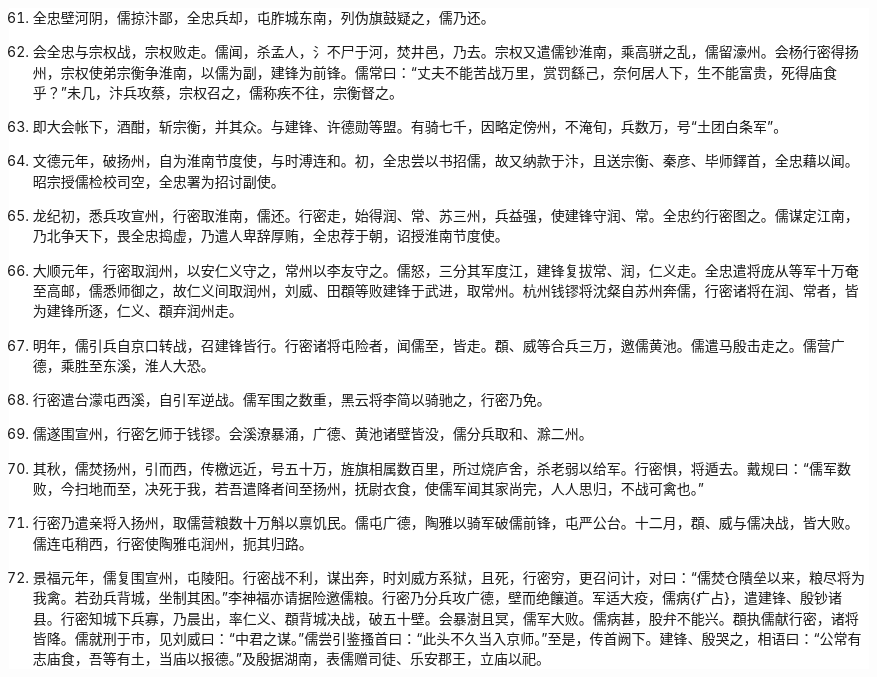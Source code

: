 61. <span id="列传第一百一十三_杨时硃孙-61"></span>
全忠壁河阴，儒掠汴鄙，全忠兵却，屯胙城东南，列伪旗鼓疑之，儒乃还。

62. <span id="列传第一百一十三_杨时硃孙-62"></span>
会全忠与宗权战，宗权败走。儒闻，杀孟人，氵不尸于河，焚井邑，乃去。宗权又遣儒钞淮南，乘高骈之乱，儒留濠州。会杨行密得扬州，宗权使弟宗衡争淮南，以儒为副，建锋为前锋。儒常曰：“丈夫不能苦战万里，赏罚繇己，奈何居人下，生不能富贵，死得庙食乎？”未几，汴兵攻蔡，宗权召之，儒称疾不往，宗衡督之。

63. <span id="列传第一百一十三_杨时硃孙-63"></span>
即大会帐下，酒酣，斩宗衡，并其众。与建锋、许德勋等盟。有骑七千，因略定傍州，不淹旬，兵数万，号“土团白条军”。

64. <span id="列传第一百一十三_杨时硃孙-64"></span>
文德元年，破扬州，自为淮南节度使，与时溥连和。初，全忠尝以书招儒，故又纳款于汴，且送宗衡、秦彦、毕师鐸首，全忠藉以闻。昭宗授儒检校司空，全忠署为招讨副使。

65. <span id="列传第一百一十三_杨时硃孙-65"></span>
龙纪初，悉兵攻宣州，行密取淮南，儒还。行密走，始得润、常、苏三州，兵益强，使建锋守润、常。全忠约行密图之。儒谋定江南，乃北争天下，畏全忠捣虚，乃遣人卑辞厚贿，全忠荐于朝，诏授淮南节度使。

66. <span id="列传第一百一十三_杨时硃孙-66"></span>
大顺元年，行密取润州，以安仁义守之，常州以李友守之。儒怒，三分其军度江，建锋复拔常、润，仁义走。全忠遣将庞从等军十万奄至高邮，儒悉师御之，故仁义间取润州，刘威、田頵等败建锋于武进，取常州。杭州钱镠将沈粲自苏州奔儒，行密诸将在润、常者，皆为建锋所逐，仁义、頵弃润州走。

67. <span id="列传第一百一十三_杨时硃孙-67"></span>
明年，儒引兵自京口转战，召建锋皆行。行密诸将屯险者，闻儒至，皆走。頵、威等合兵三万，邀儒黄池。儒遣马殷击走之。儒营广德，乘胜至东溪，淮人大恐。

68. <span id="列传第一百一十三_杨时硃孙-68"></span>
行密遣台濛屯西溪，自引军逆战。儒军围之数重，黑云将李简以骑驰之，行密乃免。

69. <span id="列传第一百一十三_杨时硃孙-69"></span>
儒遂围宣州，行密乞师于钱镠。会溪潦暴涌，广德、黄池诸壁皆没，儒分兵取和、滁二州。

70. <span id="列传第一百一十三_杨时硃孙-70"></span>
其秋，儒焚扬州，引而西，传檄远近，号五十万，旌旗相属数百里，所过烧庐舍，杀老弱以给军。行密惧，将遁去。戴规曰：“儒军数败，今扫地而至，决死于我，若吾遣降者间至扬州，抚尉衣食，使儒军闻其家尚完，人人思归，不战可禽也。”

71. <span id="列传第一百一十三_杨时硃孙-71"></span>
行密乃遣亲将入扬州，取儒营粮数十万斛以禀饥民。儒屯广德，陶雅以骑军破儒前锋，屯严公台。十二月，頵、威与儒决战，皆大败。儒连屯稍西，行密使陶雅屯润州，扼其归路。

72. <span id="列传第一百一十三_杨时硃孙-72"></span>
景福元年，儒复围宣州，屯陵阳。行密战不利，谋出奔，时刘威方系狱，且死，行密穷，更召问计，对曰：“儒焚仓隤垒以来，粮尽将为我禽。若劲兵背城，坐制其困。”李神福亦请据险邀儒粮。行密乃分兵攻广德，壁而绝饟道。军适大疫，儒病{疒占}，遣建锋、殷钞诸县。行密知城下兵寡，乃晨出，率仁义、頵背城决战，破五十壁。会暴澍且冥，儒军大败。儒病甚，股弁不能兴。頵执儒献行密，诸将皆降。儒就刑于市，见刘威曰：“中君之谋。”儒尝引鉴搔首曰：“此头不久当入京师。”至是，传首阙下。建锋、殷哭之，相语曰：“公常有志庙食，吾等有土，当庙以报德。”及殷据湖南，表儒赠司徒、乐安郡王，立庙以祀。
